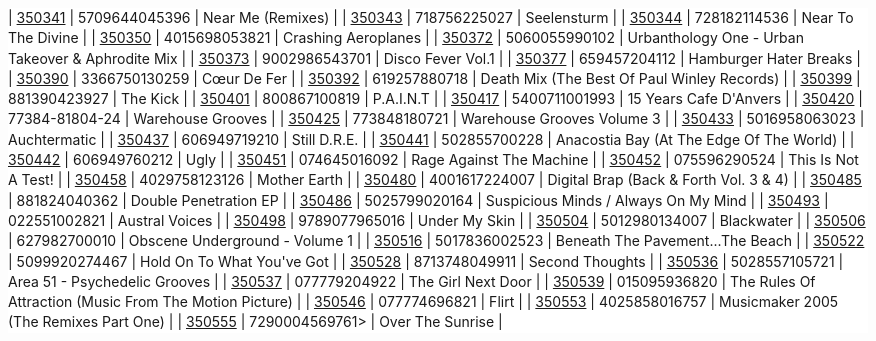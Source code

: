 | [350341](https://www.discogs.com/release/350341) | 5709644045396 | Near Me (Remixes) |
| [350343](https://www.discogs.com/release/350343) | 718756225027 | Seelensturm |
| [350344](https://www.discogs.com/release/350344) | 728182114536 | Near To The Divine |
| [350350](https://www.discogs.com/release/350350) | 4015698053821 | Crashing Aeroplanes |
| [350372](https://www.discogs.com/release/350372) | 5060055990102 | Urbanthology One - Urban Takeover & Aphrodite Mix |
| [350373](https://www.discogs.com/release/350373) | 9002986543701 | Disco Fever Vol.1 |
| [350377](https://www.discogs.com/release/350377) | 659457204112 | Hamburger Hater Breaks |
| [350390](https://www.discogs.com/release/350390) | 3366750130259 | Cœur De Fer |
| [350392](https://www.discogs.com/release/350392) | 619257880718 | Death Mix (The Best Of Paul Winley Records) |
| [350399](https://www.discogs.com/release/350399) | 881390423927 | The Kick |
| [350401](https://www.discogs.com/release/350401) | 800867100819 | P.A.I.N.T |
| [350417](https://www.discogs.com/release/350417) | 5400711001993 | 15 Years Cafe D'Anvers |
| [350420](https://www.discogs.com/release/350420) | 77384-81804-24 | Warehouse Grooves |
| [350425](https://www.discogs.com/release/350425) | 773848180721 | Warehouse Grooves Volume 3 |
| [350433](https://www.discogs.com/release/350433) | 5016958063023 | Auchtermatic |
| [350437](https://www.discogs.com/release/350437) | 606949719210 | Still D.R.E. |
| [350441](https://www.discogs.com/release/350441) | 502855700228 | Anacostia Bay (At The Edge Of The World) |
| [350442](https://www.discogs.com/release/350442) | 606949760212 | Ugly |
| [350451](https://www.discogs.com/release/350451) | 074645016092 | Rage Against The Machine |
| [350452](https://www.discogs.com/release/350452) | 075596290524 | This Is Not A Test! |
| [350458](https://www.discogs.com/release/350458) | 4029758123126 | Mother Earth |
| [350480](https://www.discogs.com/release/350480) | 4001617224007 | Digital Brap (Back & Forth Vol. 3 & 4) |
| [350485](https://www.discogs.com/release/350485) | 881824040362 | Double Penetration EP |
| [350486](https://www.discogs.com/release/350486) | 5025799020164 | Suspicious Minds / Always On My Mind |
| [350493](https://www.discogs.com/release/350493) | 022551002821 | Austral Voices |
| [350498](https://www.discogs.com/release/350498) | 9789077965016 | Under My Skin |
| [350504](https://www.discogs.com/release/350504) | 5012980134007 | Blackwater |
| [350506](https://www.discogs.com/release/350506) | 627982700010 | Obscene Underground - Volume 1 |
| [350516](https://www.discogs.com/release/350516) | 5017836002523 | Beneath The Pavement...The Beach |
| [350522](https://www.discogs.com/release/350522) | 5099920274467 | Hold On To What You've Got |
| [350528](https://www.discogs.com/release/350528) | 8713748049911 | Second Thoughts |
| [350536](https://www.discogs.com/release/350536) | 5028557105721 | Area 51 - Psychedelic Grooves |
| [350537](https://www.discogs.com/release/350537) | 077779204922 | The Girl Next Door |
| [350539](https://www.discogs.com/release/350539) | 015095936820 | The Rules Of Attraction (Music From The Motion Picture) |
| [350546](https://www.discogs.com/release/350546) | 077774696821 | Flirt |
| [350553](https://www.discogs.com/release/350553) | 4025858016757 | Musicmaker 2005 (The Remixes Part One) |
| [350555](https://www.discogs.com/release/350555) | 7290004569761> | Over The Sunrise |